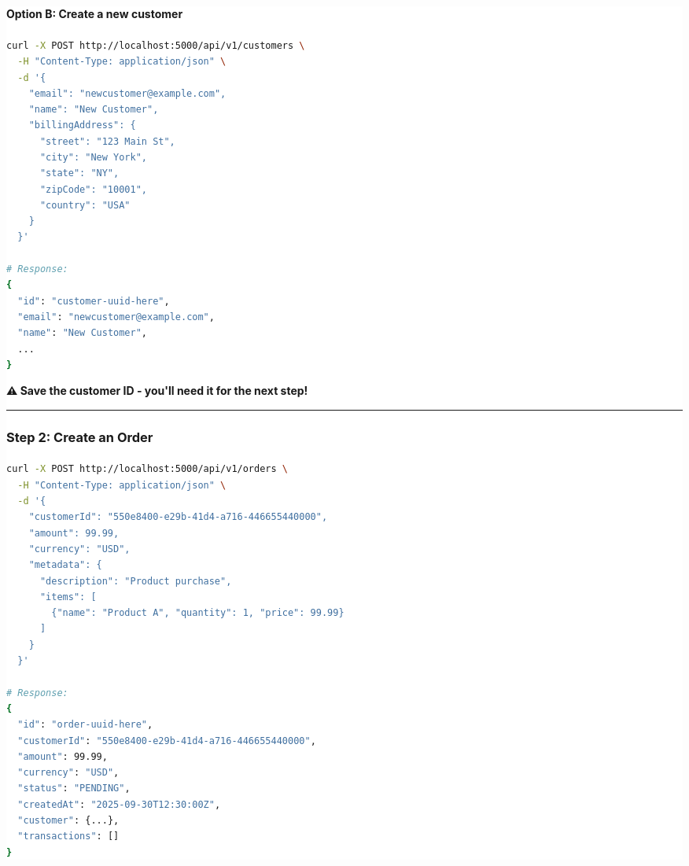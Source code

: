 #### Option B: Create a new customer
```bash
curl -X POST http://localhost:5000/api/v1/customers \
  -H "Content-Type: application/json" \
  -d '{
    "email": "newcustomer@example.com",
    "name": "New Customer",
    "billingAddress": {
      "street": "123 Main St",
      "city": "New York",
      "state": "NY",
      "zipCode": "10001",
      "country": "USA"
    }
  }'

# Response:
{
  "id": "customer-uuid-here",
  "email": "newcustomer@example.com",
  "name": "New Customer",
  ...
}
```

**⚠️ Save the customer ID - you'll need it for the next step!**

---

### **Step 2: Create an Order**

```bash
curl -X POST http://localhost:5000/api/v1/orders \
  -H "Content-Type: application/json" \
  -d '{
    "customerId": "550e8400-e29b-41d4-a716-446655440000",
    "amount": 99.99,
    "currency": "USD",
    "metadata": {
      "description": "Product purchase",
      "items": [
        {"name": "Product A", "quantity": 1, "price": 99.99}
      ]
    }
  }'

# Response:
{
  "id": "order-uuid-here",
  "customerId": "550e8400-e29b-41d4-a716-446655440000",
  "amount": 99.99,
  "currency": "USD",
  "status": "PENDING",
  "createdAt": "2025-09-30T12:30:00Z",
  "customer": {...},
  "transactions": []
}
```
